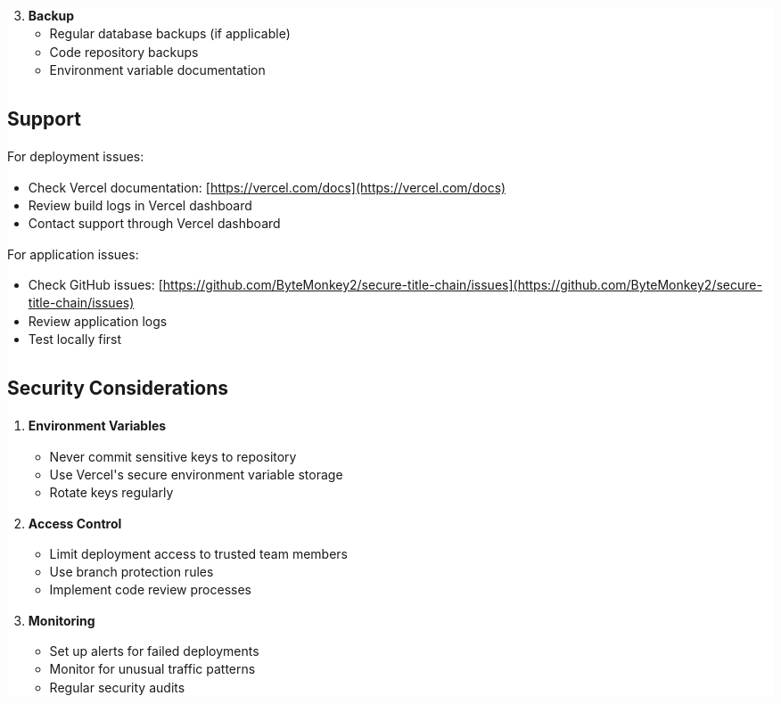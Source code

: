 3. **Backup**
   - Regular database backups (if applicable)
   - Code repository backups
   - Environment variable documentation

## Support

For deployment issues:
- Check Vercel documentation: [https://vercel.com/docs](https://vercel.com/docs)
- Review build logs in Vercel dashboard
- Contact support through Vercel dashboard

For application issues:
- Check GitHub issues: [https://github.com/ByteMonkey2/secure-title-chain/issues](https://github.com/ByteMonkey2/secure-title-chain/issues)
- Review application logs
- Test locally first

## Security Considerations

1. **Environment Variables**
   - Never commit sensitive keys to repository
   - Use Vercel's secure environment variable storage
   - Rotate keys regularly

2. **Access Control**
   - Limit deployment access to trusted team members
   - Use branch protection rules
   - Implement code review processes

3. **Monitoring**
   - Set up alerts for failed deployments
   - Monitor for unusual traffic patterns
   - Regular security audits
